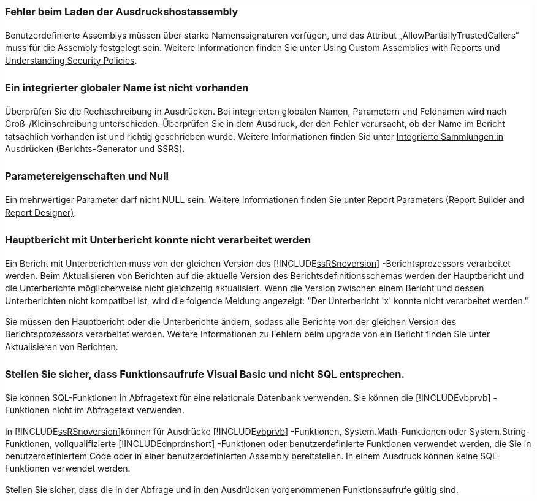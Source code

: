 ### <a name="failed-to-load-expression-host-assembly"></a>Fehler beim Laden der Ausdruckshostassembly  
 Benutzerdefinierte Assemblys müssen über starke Namenssignaturen verfügen, und das Attribut „AllowPartiallyTrustedCallers“ muss für die Assembly festgelegt sein. Weitere Informationen finden Sie unter [Using Custom Assemblies with Reports](../custom-assemblies/using-custom-assemblies-with-reports.md) und [Understanding Security Policies](../extensions/secure-development/understanding-security-policies.md).  
  
### <a name="a-built-in-global-name-does-not-exist"></a>Ein integrierter globaler Name ist nicht vorhanden  
 Überprüfen Sie die Rechtschreibung in Ausdrücken. Bei integrierten globalen Namen, Parametern und Feldnamen wird nach Groß-/Kleinschreibung unterschieden. Überprüfen Sie in dem Ausdruck, der den Fehler verursacht, ob der Name im Bericht tatsächlich vorhanden ist und richtig geschrieben wurde. Weitere Informationen finden Sie unter [Integrierte Sammlungen in Ausdrücken &#40;Berichts-Generator und SSRS&#41;](../report-design/built-in-collections-in-expressions-report-builder.md).  
  
### <a name="parameter-properties-and-null"></a>Parametereigenschaften und Null  
 Ein mehrwertiger Parameter darf nicht NULL sein. Weitere Informationen finden Sie unter [Report Parameters &#40;Report Builder and Report Designer&#41;](../report-design/report-parameters-report-builder-and-report-designer.md).  
  
### <a name="main-report-with-subreport-could-not-be-processed"></a>Hauptbericht mit Unterbericht konnte nicht verarbeitet werden  
 Ein Bericht mit Unterberichten muss von der gleichen Version des [!INCLUDE[ssRSnoversion](../../includes/ssrsnoversion-md.md)] -Berichtsprozessors verarbeitet werden. Beim Aktualisieren von Berichten auf die aktuelle Version des Berichtsdefinitionsschemas werden der Hauptbericht und die Unterberichte möglicherweise nicht gleichzeitig aktualisiert. Wenn die Version zwischen einem Bericht und dessen Unterberichten nicht kompatibel ist, wird die folgende Meldung angezeigt: "Der Unterbericht 'x' konnte nicht verarbeitet werden."  
  
 Sie müssen den Hauptbericht oder die Unterberichte ändern, sodass alle Berichte von der gleichen Version des Berichtsprozessors verarbeitet werden. Weitere Informationen zu Fehlern beim upgrade von ein Bericht finden Sie unter [Aktualisieren von Berichten](../install-windows/upgrade-reports.md).  
  
### <a name="verify-function-calls-are-visual-basic-and-not-sql"></a>Stellen Sie sicher, dass Funktionsaufrufe Visual Basic und nicht SQL entsprechen.  
 Sie können SQL-Funktionen in Abfragetext für eine relationale Datenbank verwenden. Sie können die [!INCLUDE[vbprvb](../../includes/vbprvb-md.md)] -Funktionen nicht im Abfragetext verwenden.  
  
 In [!INCLUDE[ssRSnoversion](../../includes/ssrsnoversion-md.md)]können für Ausdrücke [!INCLUDE[vbprvb](../../includes/vbprvb-md.md)] -Funktionen, System.Math-Funktionen oder System.String-Funktionen, vollqualifizierte [!INCLUDE[dnprdnshort](../../includes/dnprdnshort-md.md)] -Funktionen oder benutzerdefinierte Funktionen verwendet werden, die Sie in benutzerdefiniertem Code oder in einer benutzerdefinierten Assembly bereitstellen. In einem Ausdruck können keine SQL-Funktionen verwendet werden.  
  
 Stellen Sie sicher, dass die in der Abfrage und in den Ausdrücken vorgenommenen Funktionsaufrufe gültig sind.  
  